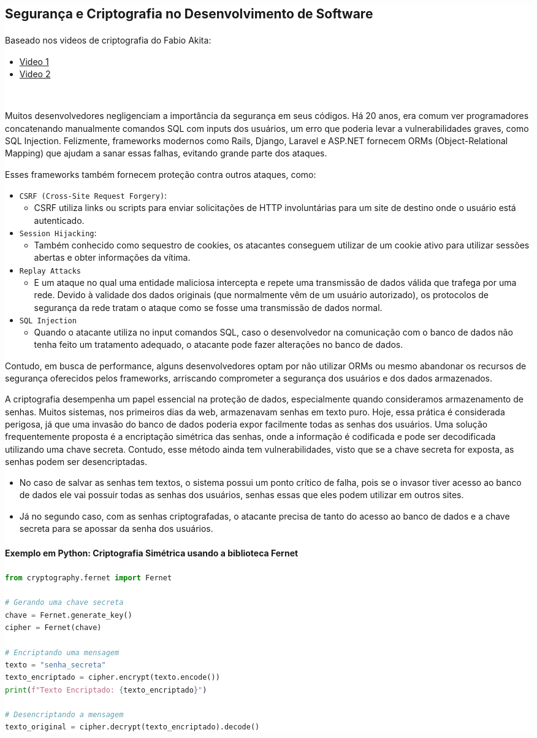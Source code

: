 ## Segurança e Criptografia no Desenvolvimento de Software


Baseado nos videos de criptografia do Fabio Akita:

- [Video 1](https://www.youtube.com/watch?v=CcU5Kc_FN_4&ab_channel=FabioAkita)
- [Video 2](https://www.youtube.com/watch?v=HCHqtpipwu4&ab_channel=FabioAkita)

<br/>

Muitos desenvolvedores negligenciam a importância da segurança em seus códigos. Há 20 anos, era comum ver programadores concatenando manualmente comandos SQL com inputs dos usuários, um erro que poderia levar a vulnerabilidades graves, como SQL Injection. Felizmente, frameworks modernos como Rails, Django, Laravel e ASP.NET fornecem ORMs (Object-Relational Mapping) que ajudam a sanar essas falhas, evitando grande parte dos ataques.

Esses frameworks também fornecem proteção contra outros ataques, como:
- `CSRF (Cross-Site Request Forgery)`:
    * CSRF utiliza links ou scripts para enviar solicitações de HTTP involuntárias para um site de destino onde o usuário está autenticado.
- `Session Hijacking`:
    * Também conhecido como sequestro de cookies, os atacantes conseguem utilizar de um cookie ativo para utilizar sessões abertas e obter informações da vítima.
- `Replay Attacks` 
    * E um ataque no qual uma entidade maliciosa intercepta e repete uma transmissão de dados válida que trafega por uma rede. Devido à validade dos dados originais (que normalmente vêm de um usuário autorizado), os protocolos de segurança da rede tratam o ataque como se fosse uma transmissão de dados normal. 
- `SQL Injection` 
    * Quando o atacante utiliza no input comandos SQL, caso o desenvolvedor na comunicação com o banco de dados não tenha feito um tratamento adequado, o atacante pode fazer alterações no banco de dados.

Contudo, em busca de performance, alguns desenvolvedores optam por não utilizar ORMs ou mesmo abandonar os recursos de segurança oferecidos pelos frameworks, arriscando comprometer a segurança dos usuários e dos dados armazenados.

A criptografia desempenha um papel essencial na proteção de dados, especialmente quando consideramos armazenamento de senhas. Muitos sistemas, nos primeiros dias da web, armazenavam senhas em texto puro. Hoje, essa prática é considerada perigosa, já que uma invasão do banco de dados poderia expor facilmente todas as senhas dos usuários. Uma solução frequentemente proposta é a encriptação simétrica das senhas, onde a informação é codificada e pode ser decodificada utilizando uma chave secreta. Contudo, esse método ainda tem vulnerabilidades, visto que se a chave secreta for exposta, as senhas podem ser desencriptadas.

* No caso de salvar as senhas tem textos, o sistema possui um ponto crítico de falha, pois se o invasor tiver acesso ao banco de dados ele vai possuir todas as senhas dos usuários, senhas essas que eles podem utilizar em outros sites.

* Já no segundo caso, com as senhas criptografadas, o atacante precisa de tanto do acesso ao banco de dados e a chave secreta para se apossar da senha dos usuários.

#### Exemplo em Python: Criptografia Simétrica usando a biblioteca Fernet
```python
from cryptography.fernet import Fernet

# Gerando uma chave secreta
chave = Fernet.generate_key()
cipher = Fernet(chave)

# Encriptando uma mensagem
texto = "senha_secreta"
texto_encriptado = cipher.encrypt(texto.encode())
print(f"Texto Encriptado: {texto_encriptado}")

# Desencriptando a mensagem
texto_original = cipher.decrypt(texto_encriptado).decode()
```